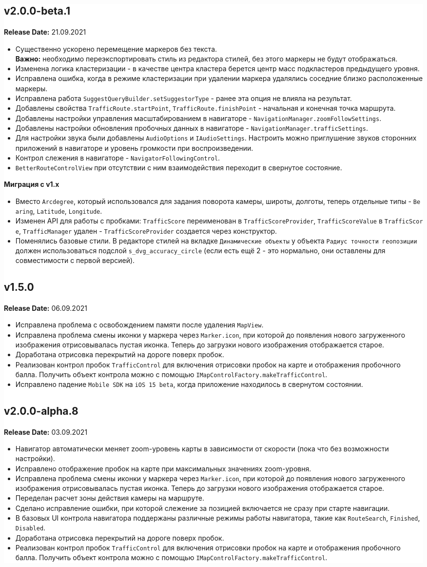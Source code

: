 ## v2.0.0-beta.1
**Release Date:** 21.09.2021
- Существенно ускорено перемещение маркеров без текста.<br/>
  **Важно:** необходимо переэкспортировать стиль из редактора стилей, без этого маркеры не будут отображаться.
- Изменена логика кластеризации - в качестве центра кластера берется центр масс подкластеров предыдущего уровня.
- Исправлена ошибка, когда в режиме кластеризации при удалении маркера удалялись соседние близко расположенные маркеры.
- Исправлена работа `SuggestQueryBuilder.setSuggestorType` - ранее эта опция не влияла на результат.
- Добавлены свойства `TrafficRoute.startPoint`, `TrafficRoute.finishPoint` - начальная и конечная точка маршрута.
- Добавлены настройки управления масштабированием в навигаторе - `NavigationManager.zoomFollowSettings`.
- Добавлены настройки обновления пробочных данных в навигаторе - `NavigationManager.trafficSettings`.
- Для настройки звука были добавлены `AudioOptions` и `IAudioSettings`. Настроить можно приглушение звуков сторонних приложений в навигаторе и уровень громкости при воспроизведении.
- Контрол слежения в навигаторе - `NavigatorFollowingControl`.
- `BetterRouteControlView` при отсутствии с ним взаимодействия переходит в свернутое состояние.

**Миграция с v1.x**
- Вместо `Arcdegree`, который использовался для задания поворота камеры, широты, долготы, теперь отдельные типы - `Bearing`, `Latitude`, `Longitude`.
- Изменен API для работы с пробками: `TrafficScore` переименован в `TrafficScoreProvider`, `TrafficScoreValue` в `TrafficScore`, `TrafficManager` удален - `TrafficScoreProvider` создается через конструктор.
- Поменялись базовые стили. В редакторе стилей на вкладке `Динамические объекты` у объекта `Радиус точности геопозиции` должен использоваться подслой `s_dvg_accuracy_circle` (если есть ещё 2 - это нормально, они оставлены для совместимости с первой версией).

## v1.5.0
**Release Date:** 06.09.2021
- Исправлена проблема с освобождением памяти после удаления `MapView`.
- Исправлена проблема смены иконки у маркера через `Marker.icon`, при которой до появления нового загруженного изображения отрисовывалась пустая иконка. Теперь до загрузки нового изображения отображается старое.
- Доработана отрисовка перекрытий на дороге поверх пробок.
- Реализован контрол пробок `TrafficControl` для включения отрисовки пробок на карте и отображения пробочного балла. Получить объект контрола можно с помощью `IMapControlFactory.makeTrafficControl`.
- Исправлено падение `Mobile SDK` на `iOS 15 beta`, когда приложение находилось в свернутом состоянии.

## v2.0.0-alpha.8
**Release Date:** 03.09.2021
- Навигатор автоматически меняет zoom-уровень карты в зависимости от скорости (пока что без возможности настройки).
- Исправлено отображение пробок на карте при максимальных значениях zoom-уровня.
- Исправлена проблема смены иконки у маркера через `Marker.icon`, при которой до появления нового загруженного изображения отрисовывалась пустая иконка. Теперь до загрузки нового изображения отображается старое.
- Переделан расчет зоны действия камеры на маршруте.
- Сделано исправление ошибки, при которой слежение за позицией включается не сразу при старте навигации.
- В базовых UI контрола навигатора поддержаны различные режимы работы навигатора, такие как `RouteSearch`, `Finished`, `Disabled`.
- Доработана отрисовка перекрытий на дороге поверх пробок.
- Реализован контрол пробок `TrafficControl` для включения отрисовки пробок на карте и отображения пробочного балла. Получить объект контрола можно с помощью `IMapControlFactory.makeTrafficControl`.